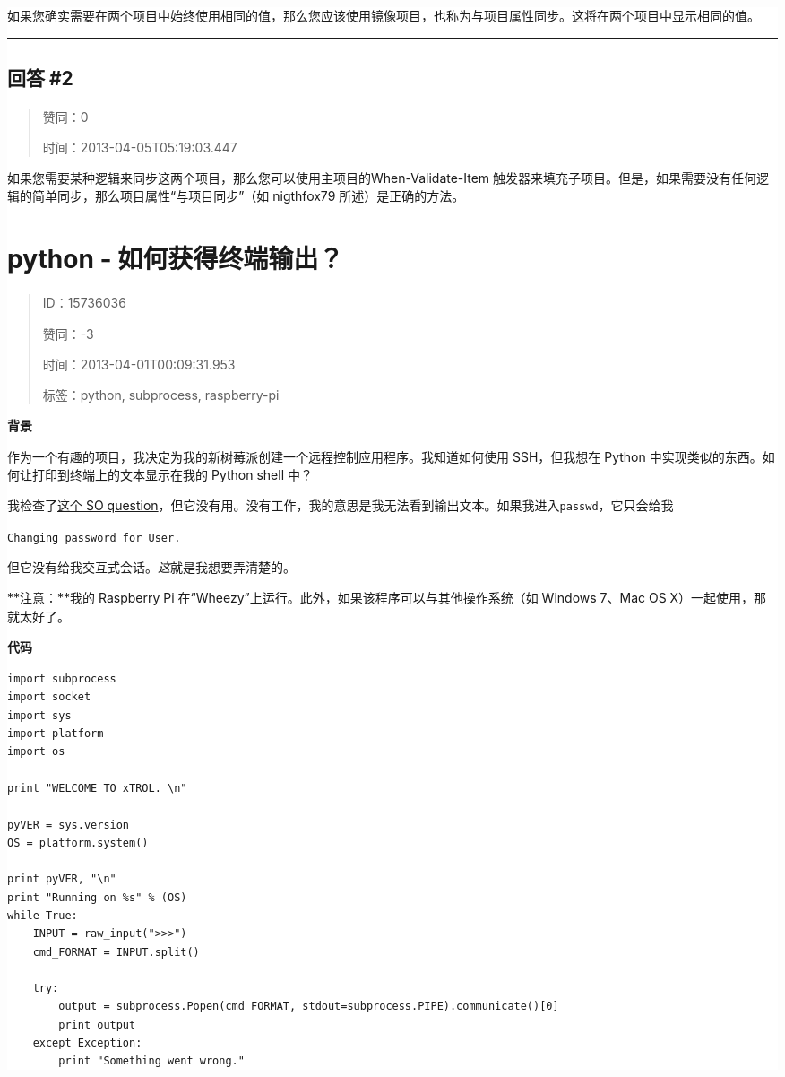 如果您确实需要在两个项目中始终使用相同的值，那么您应该使用镜像项目，也称为与项目属性同步。这将在两个项目中显示相同的值。

* * *

## 回答 #2

> 赞同：0
> 
> 时间：2013-04-05T05:19:03.447

如果您需要某种逻辑来同步这两个项目，那么您可以使用主项目的When-Validate-Item 触发器来填充子项目。但是，如果需要没有任何逻辑的简单同步，那么项目属性“与项目同步”（如 nigthfox79 所述）是正确的方法。

# python - 如何获得终端输出？

> ID：15736036
> 
> 赞同：-3
> 
> 时间：2013-04-01T00:09:31.953
> 
> 标签：python, subprocess, raspberry-pi

**背景**

作为一个有趣的项目，我决定为我的新树莓派创建一个远程控制应用程序。我知道如何使用 SSH，但我想在 Python 中实现类似的东西。如何让打印到终端上的文本显示在我的 Python shell 中？

我检查了[这个 SO question](https://stackoverflow.com/q/4408377/1993598)，但它没有用。没有工作，我的意思是我无法看到输出文本。如果我进入`passwd`，它只会给我

```
Changing password for User. 
```

但它没有给我交互式会话。*这*就是我想要弄清楚的。

**注意：**我的 Raspberry Pi 在“Wheezy”上运行。此外，如果该程序可以与其他操作系统（如 Windows 7、Mac OS X）一起使用，那就太好了。

**代码**

```
import subprocess
import socket
import sys
import platform
import os

print "WELCOME TO xTROL. \n"

pyVER = sys.version
OS = platform.system()

print pyVER, "\n"
print "Running on %s" % (OS)
while True:
    INPUT = raw_input(">>>")
    cmd_FORMAT = INPUT.split()

    try:
        output = subprocess.Popen(cmd_FORMAT, stdout=subprocess.PIPE).communicate()[0]
        print output
    except Exception:
        print "Something went wrong." 
```
